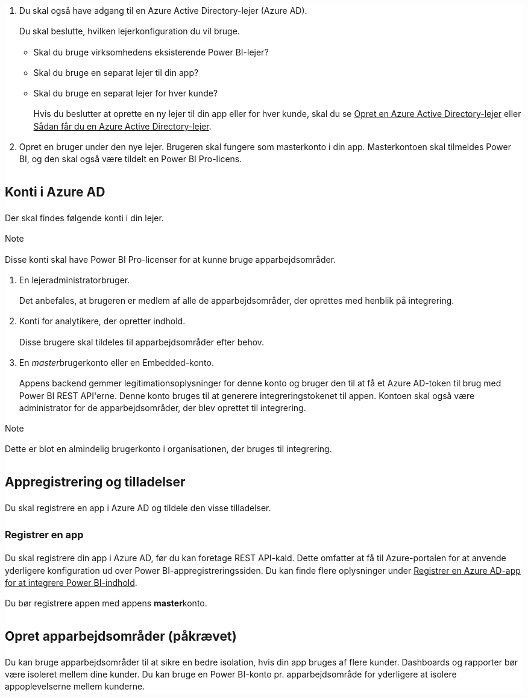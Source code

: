 1. Du skal også have adgang til en Azure Active Directory-lejer (Azure AD).
   
    Du skal beslutte, hvilken lejerkonfiguration du vil bruge.
   
   * Skal du bruge virksomhedens eksisterende Power BI-lejer?
   * Skal du bruge en separat lejer til din app?
   * Skal du bruge en separat lejer for hver kunde?
     
     Hvis du beslutter at oprette en ny lejer til din app eller for hver kunde, skal du se [Opret en Azure Active Directory-lejer](create-an-azure-active-directory-tenant.md) eller [Sådan får du en Azure Active Directory-lejer](https://docs.microsoft.com/azure/active-directory/develop/active-directory-howto-tenant).
2. Opret en bruger under den nye lejer. Brugeren skal fungere som masterkonto i din app. Masterkontoen skal tilmeldes Power BI, og den skal også være tildelt en Power BI Pro-licens.

## <a name="accounts-within-azure-ad"></a>Konti i Azure AD
Der skal findes følgende konti i din lejer.

> [!NOTE]
> Disse konti skal have Power BI Pro-licenser for at kunne bruge apparbejdsområder.
>

1. En lejeradministratorbruger.
   
    Det anbefales, at brugeren er medlem af alle de apparbejdsområder, der oprettes med henblik på integrering.
2. Konti for analytikere, der opretter indhold.
   
    Disse brugere skal tildeles til apparbejdsområder efter behov.
3. En *master*brugerkonto eller en Embedded-konto.
   
    Appens backend gemmer legitimationsoplysninger for denne konto og bruger den til at få et Azure AD-token til brug med Power BI REST API'erne. Denne konto bruges til at generere integreringstokenet til appen. Kontoen skal også være administrator for de apparbejdsområder, der blev oprettet til integrering.
   
> [!NOTE]
> Dette er blot en almindelig brugerkonto i organisationen, der bruges til integrering.
>

## <a name="app-registration-and-permissions"></a>Appregistrering og tilladelser
Du skal registrere en app i Azure AD og tildele den visse tilladelser.

### <a name="register-an-application"></a>Registrer en app
Du skal registrere din app i Azure AD, før du kan foretage REST API-kald. Dette omfatter at få til Azure-portalen for at anvende yderligere konfiguration ud over Power BI-appregistreringssiden. Du kan finde flere oplysninger under [Registrer en Azure AD-app for at integrere Power BI-indhold](register-app.md).

Du bør registrere appen med appens **master**konto.

## <a name="create-app-workspaces-required"></a>Opret apparbejdsområder (påkrævet)
Du kan bruge apparbejdsområder til at sikre en bedre isolation, hvis din app bruges af flere kunder. Dashboards og rapporter bør være isoleret mellem dine kunder. Du kan bruge en Power BI-konto pr. apparbejdsområde for yderligere at isolere appoplevelserne mellem kunderne.
